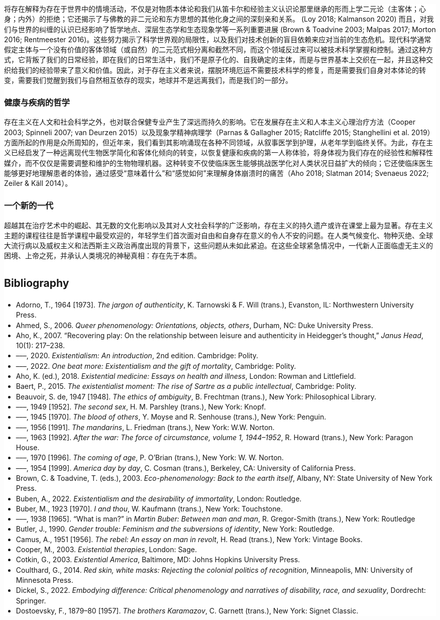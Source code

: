 将存在解释为存在于世界中的情境活动，不仅是对物质本体论和我们从笛卡尔和经验主义认识论那里继承的形而上学二元论（主客体；心身；内外）的拒绝；它还揭示了与佛教的非二元论和东方思想的其他化身之间的深刻亲和关系。 (Loy 2018; Kalmanson 2020) 而且，对我们与世界的纠缠的认识已经影响了哲学地点、深层生态学和生态现象学等一系列重要进展 (Brown & Toadvine 2003; Malpas 2017; Morton 2016; Rentmeester 2016)。这些努力揭示了科学世界观的局限性，以及我们对技术创新的盲目依赖来应对当前的生态危机。现代科学通常假定主体与一个没有价值的客体领域（或自然）的二元范式相分离和截然不同，而这个领域反过来可以被技术科学掌握和控制。通过这种方式，它背叛了我们的日常经验，即在我们的日常生活中，我们不是原子化的、自我确定的主体，而是与世界基本上交织在一起，并且这种交织给我们的经验带来了意义和价值。因此，对于存在主义者来说，摆脱环境厄运不需要技术科学的修复，而是需要我们自身对本体论的转变，需要我们觉醒到我们与自然相互依存的现实，地球并不是远离我们，而是我们的一部分。

### 健康与疾病的哲学

存在主义在人文和社会科学之外，也对联合保健专业产生了深远而持久的影响。它在发展存在主义和人本主义心理治疗方法（Cooper 2003; Spinneli 2007; van Deurzen 2015）以及现象学精神病理学（Parnas & Gallagher 2015; Ratcliffe 2015; Stanghellini et al. 2019）方面所起的作用是众所周知的，但近年来，我们看到其影响涌现在各种不同领域，从叙事医学到护理，从老年学到临终关怀。为此，存在主义已经启发了一种远离现代生物医学简化和客体化倾向的转变，以恢复健康和疾病的第一人称体验，将身体视为我们存在的经验性和解释性媒介，而不仅仅是需要调整和维护的生物物理机器。这种转变不仅使临床医生能够挑战医学化对人类状况日益扩大的倾向；它还使临床医生能够更好地理解患者的体验，通过感受“意味着什么”和“感觉如何”来理解身体崩溃时的痛苦（Aho 2018; Slatman 2014; Svenaeus 2022; Zeiler & Käll 2014）。

### 一个新的一代

超越其在治疗艺术中的崛起、其无数的文化影响以及其对人文社会科学的广泛影响，存在主义的持久遗产或许在课堂上最为显著。存在主义主题的课程往往是哲学课程中最受欢迎的，年轻学生们首次面对自由和自身存在意义的令人不安的问题。在人类气候变化、物种灭绝、全球大流行病以及威权主义和法西斯主义政治再度出现的背景下，这些问题从未如此紧迫。在这些全球紧急情况中，一代新人正面临虚无主义的困境、上帝之死，并承认人类境况的神秘真相：存在先于本质。


## Bibliography

* Adorno, T., 1964 [1973]. *The jargon of authenticity*, K. Tarnowski & F. Will (trans.), Evanston, IL: Northwestern University Press.
* Ahmed, S., 2006. *Queer phenomenology: Orientations, objects, others*, Durham, NC: Duke University Press.
* Aho, K., 2007. “Recovering play: On the relationship between leisure and authenticity in Heidegger’s thought,” *Janus Head*, 10(1): 217–238.
* –––, 2020. *Existentialism: An introduction*, 2nd edition. Cambridge: Polity.
* –––, 2022. *One beat more: Existentialism and the gift of mortality*, Cambridge: Polity.
* Aho, K. (ed.), 2018. *Existential medicine: Essays on health and illness*, London: Rowman and Littlefield.
* Baert, P., 2015. *The existentialist moment: The rise of Sartre as a public intellectual*, Cambridge: Polity.
* Beauvoir, S. de, 1947 [1948]. *The ethics of ambiguity*, B. Frechtman (trans.), New York: Philosophical Library.
* –––, 1949 [1952]. *The second sex*, H. M. Parshley (trans.), New York: Knopf.
* –––, 1945 [1970]. *The blood of others*, Y. Moyse and R. Senhouse (trans.), New York: Penguin.
* –––, 1956 [1991]. *The mandarins*, L. Friedman (trans.), New York: W.W. Norton.
* –––, 1963 [1992]. *After the war: The force of circumstance, volume 1, 1944–1952*, R. Howard (trans.), New York: Paragon House.
* –––, 1970 [1996]. *The coming of age*, P. O’Brian (trans.), New York: W. W. Norton.
* –––, 1954 [1999]. *America day by day*, C. Cosman (trans.), Berkeley, CA: University of California Press.
* Brown, C. & Toadvine, T. (eds.), 2003. *Eco-phenomenology: Back to the earth itself*, Albany, NY: State University of New York Press.
* Buben, A., 2022. *Existentialism and the desirability of immortality*, London: Routledge.
* Buber, M., 1923 [1970]. *I and thou*, W. Kaufmann (trans.), New York: Touchstone.
* –––, 1938 [1965]. “What is man?” in *Martin Buber: Between man and man*, R. Gregor-Smith (trans.), New York: Routledge
* Butler, J., 1990. *Gender trouble: Feminism and the subversions of identity*, New York: Routledge.
* Camus, A., 1951 [1956]. *The rebel: An essay on man in revolt*, H. Read (trans.), New York: Vintage Books.
* Cooper, M., 2003. *Existential therapies*, London: Sage.
* Cotkin, G., 2003. *Existential America*, Baltimore, MD: Johns Hopkins University Press.
* Coulthard, G., 2014. *Red skin, white masks: Rejecting the colonial politics of recognition*, Minneapolis, MN: University of Minnesota Press.
* Dickel, S., 2022. *Embodying difference: Critical phenomenology and narratives of disability, race, and sexuality*, Dordrecht: Springer.
* Dostoevsky, F., 1879–80 [1957]. *The brothers Karamazov*, C. Garnett (trans.), New York: Signet Classic.